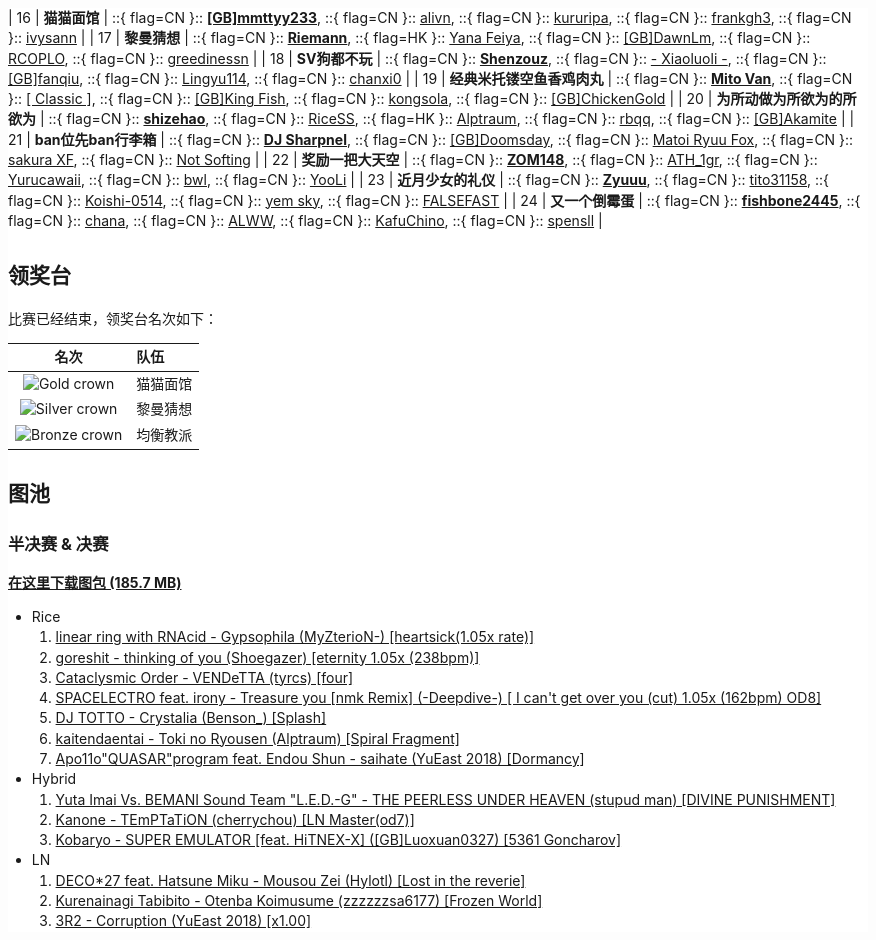 | 16 | **猫猫面馆** | ::{ flag=CN }:: **[\[GB\]mmttyy233](https://osu.ppy.sh/users/28639641)**, ::{ flag=CN }:: [alivn](https://osu.ppy.sh/users/15807665), ::{ flag=CN }:: [kururipa](https://osu.ppy.sh/users/17136430), ::{ flag=CN }:: [frankgh3](https://osu.ppy.sh/users/14917119), ::{ flag=CN }:: [ivysann](https://osu.ppy.sh/users/23652369) |
| 17 | **黎曼猜想** | ::{ flag=CN }:: **[Riemann](https://osu.ppy.sh/users/30327473)**, ::{ flag=HK }:: [Yana Feiya](https://osu.ppy.sh/users/7802517), ::{ flag=CN }:: [\[GB\]DawnLm](https://osu.ppy.sh/users/8651259), ::{ flag=CN }:: [RCOPLO](https://osu.ppy.sh/users/18267600), ::{ flag=CN }:: [greedinessn](https://osu.ppy.sh/users/14345717) |
| 18 | **SV狗都不玩** | ::{ flag=CN }:: **[Shenzouz](https://osu.ppy.sh/users/29606773)**, ::{ flag=CN }:: [- Xiaoluoli -](https://osu.ppy.sh/users/9502281), ::{ flag=CN }:: [\[GB\]fanqiu](https://osu.ppy.sh/users/16233412), ::{ flag=CN }:: [Lingyu114](https://osu.ppy.sh/users/29743849), ::{ flag=CN }:: [chanxi0](https://osu.ppy.sh/users/13138925) |
| 19 | **经典米托镂空鱼香鸡肉丸** | ::{ flag=CN }:: **[Mito Van](https://osu.ppy.sh/users/14703345)**, ::{ flag=CN }:: [\[ Classic \]](https://osu.ppy.sh/users/5858053), ::{ flag=CN }:: [\[GB\]King Fish](https://osu.ppy.sh/users/8468203), ::{ flag=CN }:: [kongsola](https://osu.ppy.sh/users/22437877), ::{ flag=CN }:: [\[GB\]ChickenGold](https://osu.ppy.sh/users/16586663) |
| 20 | **为所动做为所欲为的所欲为** | ::{ flag=CN }:: **[shizehao](https://osu.ppy.sh/users/4928674)**, ::{ flag=CN }:: [RiceSS](https://osu.ppy.sh/users/8271436), ::{ flag=HK }:: [Alptraum](https://osu.ppy.sh/users/26496648), ::{ flag=CN }:: [rbqq](https://osu.ppy.sh/users/13747488), ::{ flag=CN }:: [\[GB\]Akamite](https://osu.ppy.sh/users/13418334) |
| 21 | **ban位先ban行李箱** | ::{ flag=CN }:: **[DJ Sharpnel](https://osu.ppy.sh/users/5132402)**, ::{ flag=CN }:: [\[GB\]Doomsday](https://osu.ppy.sh/users/24989144), ::{ flag=CN }:: [Matoi Ryuu Fox](https://osu.ppy.sh/users/12602829), ::{ flag=CN }:: [sakura XF](https://osu.ppy.sh/users/16298392), ::{ flag=CN }:: [Not Softing](https://osu.ppy.sh/users/13267445) |
| 22 | **奖励一把大天空** | ::{ flag=CN }:: **[ZOM148](https://osu.ppy.sh/users/10402690)**, ::{ flag=CN }:: [ATH_1gr](https://osu.ppy.sh/users/11931583), ::{ flag=CN }:: [Yurucawaii](https://osu.ppy.sh/users/25682415), ::{ flag=CN }:: [bwl](https://osu.ppy.sh/users/15974181), ::{ flag=CN }:: [YooLi](https://osu.ppy.sh/users/11073130) |
| 23 | **近月少女的礼仪** | ::{ flag=CN }:: **[Zyuuu](https://osu.ppy.sh/users/15389275)**, ::{ flag=CN }:: [tito31158](https://osu.ppy.sh/users/16436669), ::{ flag=CN }:: [Koishi-0514](https://osu.ppy.sh/users/7546593), ::{ flag=CN }:: [yem sky](https://osu.ppy.sh/users/10588209), ::{ flag=CN }:: [FALSEFAST](https://osu.ppy.sh/users/25508274) |
| 24 | **又一个倒霉蛋** | ::{ flag=CN }:: **[fishbone2445](https://osu.ppy.sh/users/17640814)**, ::{ flag=CN }:: [chana](https://osu.ppy.sh/users/18375016), ::{ flag=CN }:: [ALWW](https://osu.ppy.sh/users/18786195), ::{ flag=CN }:: [KafuChino](https://osu.ppy.sh/users/14826575), ::{ flag=CN }:: [spensll](https://osu.ppy.sh/users/4547744) |

## 领奖台

比赛已经结束，领奖台名次如下：

| 名次 | 队伍 |
| :-: | :-- |
| ![Gold crown](/wiki/shared/crown-gold.png "冠军") | 猫猫面馆 |
| ![Silver crown](/wiki/shared/crown-silver.png "亚军") | 黎曼猜想 |
| ![Bronze crown](/wiki/shared/crown-bronze.png "季军") | 均衡教派 |

## 图池

### 半决赛 & 决赛

**[在这里下载图包 (185.7 MB)](https://drive.google.com/file/d/1gzUsksEhWKbt_xBfbJWPFPzqS8tLzPkm/)**

- Rice
  1. [linear ring with RNAcid - Gypsophila (MyZterioN-) \[heartsick(1.05x rate)\]](https://osu.ppy.sh/beatmapsets/1805950#mania/3703574)
  2. [goreshit - thinking of you (Shoegazer) \[eternity 1.05x (238bpm)\]](https://osu.ppy.sh/beatmapsets/1749736#mania/3583117)
  3. [Cataclysmic Order - VENDeTTA (tyrcs) \[four\]](https://osu.ppy.sh/beatmapsets/1887401#mania/3886671)
  4. [SPACELECTRO feat. irony - Treasure you [nmk Remix] (-Deepdive-) \[ I can't get over you (cut) 1.05x (162bpm) OD8\]](https://osu.ppy.sh/beatmapsets/1875969#mania/3860579)
  5. [DJ TOTTO - Crystalia (Benson_) \[Splash\]](https://osu.ppy.sh/beatmapsets/1846420#mania/3792940)
  6. [kaitendaentai - Toki no Ryousen (Alptraum) \[Spiral Fragment\]](https://osu.ppy.sh/beatmapsets/1768813#mania/3620827)
  7. [Apo11o"QUASAR"program feat. Endou Shun - saihate (YuEast 2018) \[Dormancy\]](https://osu.ppy.sh/beatmapsets/1857688#mania/3818062)
- Hybrid
  1. [Yuta Imai Vs. BEMANI Sound Team "L.E.D.-G" - THE PEERLESS UNDER HEAVEN (stupud man) \[DIVINE PUNISHMENT\]](https://osu.ppy.sh/beatmapsets/1849062#mania/3798338)
  2. [Kanone - TEmPTaTiON (cherrychou) \[LN Master(od7)\]](https://osu.ppy.sh/beatmapsets/1497355#mania/3863479)
  3. [Kobaryo - SUPER EMULATOR \[feat. HiTNEX-X\] (\[GB\]Luoxuan0327) \[5361 Goncharov\]](https://osu.ppy.sh/beatmapsets/1811945#mania/3885930)
- LN
  1. [DECO*27 feat. Hatsune Miku - Mousou Zei (Hylotl) \[Lost in the reverie\]](https://osu.ppy.sh/beatmapsets/1886961#mania/3885773)
  2. [Kurenainagi Tabibito - Otenba Koimusume (zzzzzzsa6177) \[Frozen World\]](https://osu.ppy.sh/beatmapsets/1828368#mania/3752505)
  3. [3R2 - Corruption (YuEast 2018) \[x1.00\]](https://osu.ppy.sh/beatmapsets/1857687#mania/3818058)
